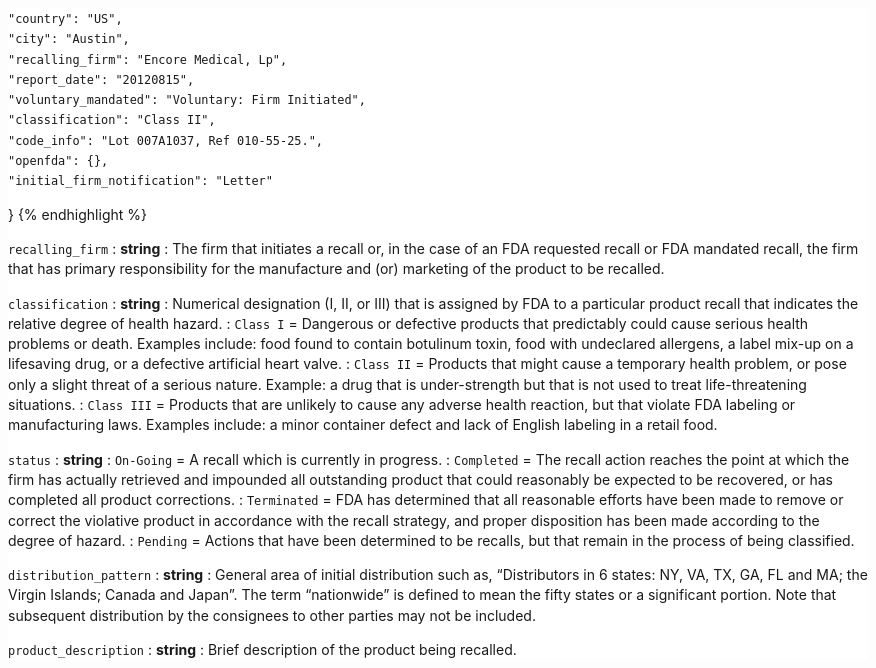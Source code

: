    "country": "US",
    "city": "Austin",
    "recalling_firm": "Encore Medical, Lp",
    "report_date": "20120815",
    "voluntary_mandated": "Voluntary: Firm Initiated",
    "classification": "Class II",
    "code_info": "Lot 007A1037, Ref 010-55-25.",
    "openfda": {},
    "initial_firm_notification": "Letter"
  }
{% endhighlight %}

`recalling_firm`
: **string**
: The firm that initiates a recall or, in the case of an FDA requested recall or FDA mandated recall, the firm that has primary responsibility for the manufacture and (or) marketing of the product to be recalled.

`classification`
: **string**
: Numerical designation (I, II, or III) that is assigned by FDA to a particular product recall that indicates the relative degree of health hazard.
: `Class I` =  Dangerous or defective products that predictably could cause serious health problems or death. Examples include: food found to contain botulinum toxin, food with undeclared allergens, a label mix-up on a lifesaving drug, or a defective artificial heart valve.
: `Class II` = Products that might cause a temporary health problem, or pose only a slight threat of a serious nature. Example: a drug that is under-strength but that is not used to treat life-threatening situations.
: `Class III` = Products that are unlikely to cause any adverse health reaction, but that violate FDA labeling or manufacturing laws. Examples include: a minor container defect and lack of English labeling in a retail food.

`status`
: **string**
: `On-Going` = A recall which is currently in progress.
: `Completed` = The recall action reaches the point at which the firm has actually retrieved and impounded all outstanding product that could reasonably be expected to be recovered, or has completed all product corrections. 
: `Terminated` = FDA has determined that all reasonable efforts have been made to remove or correct the violative product in accordance with the recall strategy, and proper disposition has been made according to the degree of hazard.
: `Pending` = Actions that have been determined to be recalls, but that remain in the process of being classified. 

`distribution_pattern`
: **string**
: General area of initial distribution such as, “Distributors in 6 states: NY, VA, TX, GA, FL and MA; the Virgin Islands; Canada and Japan”. The term “nationwide” is defined to mean the fifty states or a significant portion.  Note that subsequent distribution by the consignees to other parties may not be included. 

`product_description`
: **string**
: Brief description of the product being recalled.
